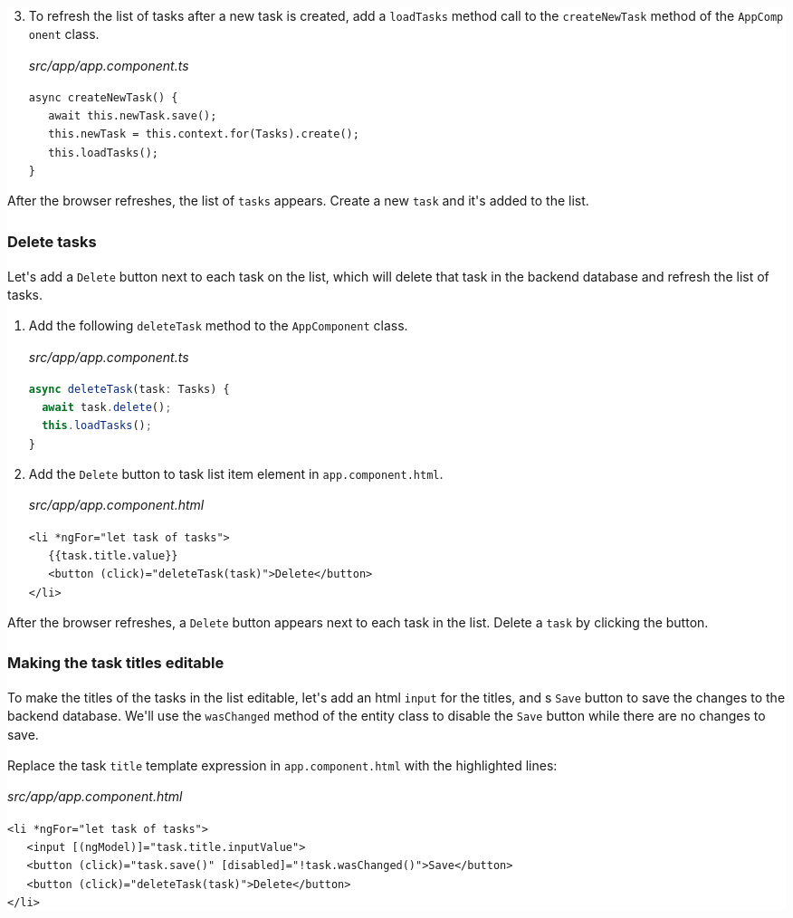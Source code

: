 3. To refresh the list of tasks after a new task is created, add a `loadTasks` method call to the `createNewTask` method of the `AppComponent` class.

   *src/app/app.component.ts*
   ```ts{4}
   async createNewTask() {
      await this.newTask.save();
      this.newTask = this.context.for(Tasks).create();
      this.loadTasks();
   }
   ```

After the browser refreshes, the list of `tasks` appears. Create a new `task` and it's added to the list.

### Delete tasks
Let's add a `Delete` button next to each task on the list, which will delete that task in the backend database and refresh the list of tasks.

1. Add the following `deleteTask` method to the `AppComponent` class.

   *src/app/app.component.ts*
   ```ts
   async deleteTask(task: Tasks) {
     await task.delete();
     this.loadTasks();
   }
   ```

2. Add the `Delete` button to task list item element in `app.component.html`.

   *src/app/app.component.html*
   ```html{3}
   <li *ngFor="let task of tasks">
      {{task.title.value}}
      <button (click)="deleteTask(task)">Delete</button>
   </li>
   ```

After the browser refreshes, a `Delete` button appears next to each task in the list. Delete a `task` by clicking the button.

### Making the task titles editable
To make the titles of the tasks in the list editable, let's add an html `input` for the titles, and s `Save` button to save the changes to the backend database. We'll use the `wasChanged` method of the entity class to disable the `Save` button while there are no changes to save.

Replace the task `title` template expression in `app.component.html` with the highlighted lines:

*src/app/app.component.html*
```html{2-3}
<li *ngFor="let task of tasks">
   <input [(ngModel)]="task.title.inputValue">
   <button (click)="task.save()" [disabled]="!task.wasChanged()">Save</button>
   <button (click)="deleteTask(task)">Delete</button>
</li>
```
